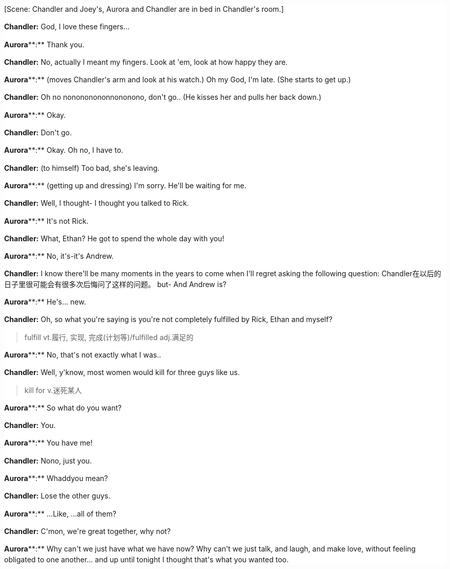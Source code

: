 [Scene: Chandler and Joey's, Aurora and Chandler are in bed in Chandler's room.]

**Chandler:** God, I love these fingers...

**Aurora****:** Thank you.

**Chandler:** No, actually I meant my fingers. Look at 'em, look at how happy they are.

**Aurora****:** (moves Chandler's arm and look at his watch.) Oh my God, I'm late. (She starts to get up.)

**Chandler:** Oh no nonononononnononono, don't go.. (He kisses her and pulls her back down.)

**Aurora****:** Okay.

**Chandler:** Don't go.

**Aurora****:** Okay. Oh no, I have to.

**Chandler:** (to himself) Too bad, she's leaving.

**Aurora****:** (getting up and dressing) I'm sorry. He'll be waiting for me.

**Chandler:** Well, I thought- I thought you talked to Rick.

**Aurora****:** It's not Rick.

**Chandler:** What, Ethan? He got to spend the whole day with you!

**Aurora****:** No, it's-it's Andrew.

**Chandler:** I know there'll be many moments in the years to come when I'll regret asking the following question: Chandler在以后的日子里很可能会有很多次后悔问了这样的问题。 but- And Andrew is?

**Aurora****:** He's... new.

**Chandler:** Oh, so what you're saying is you're not completely fulfilled by Rick, Ethan and myself?

> fulfill vt.履行, 实现, 完成(计划等)/fulfilled adj.满足的

**Aurora****:** No, that's not exactly what I was..

**Chandler:** Well, y'know, most women would kill for three guys like us.

> kill for v.迷死某人

**Aurora****:** So what do you want?

**Chandler:** You.

**Aurora****:** You have me!

**Chandler:** Nono, just you.

**Aurora****:** Whaddyou mean?

**Chandler:** Lose the other guys.

**Aurora****:** ...Like, ...all of them?

**Chandler:** C'mon, we're great together, why not?

**Aurora****:** Why can't we just have what we have now? Why can't we just talk, and laugh, and make love, without feeling obligated to one another... and up until tonight I thought that's what you wanted too.
